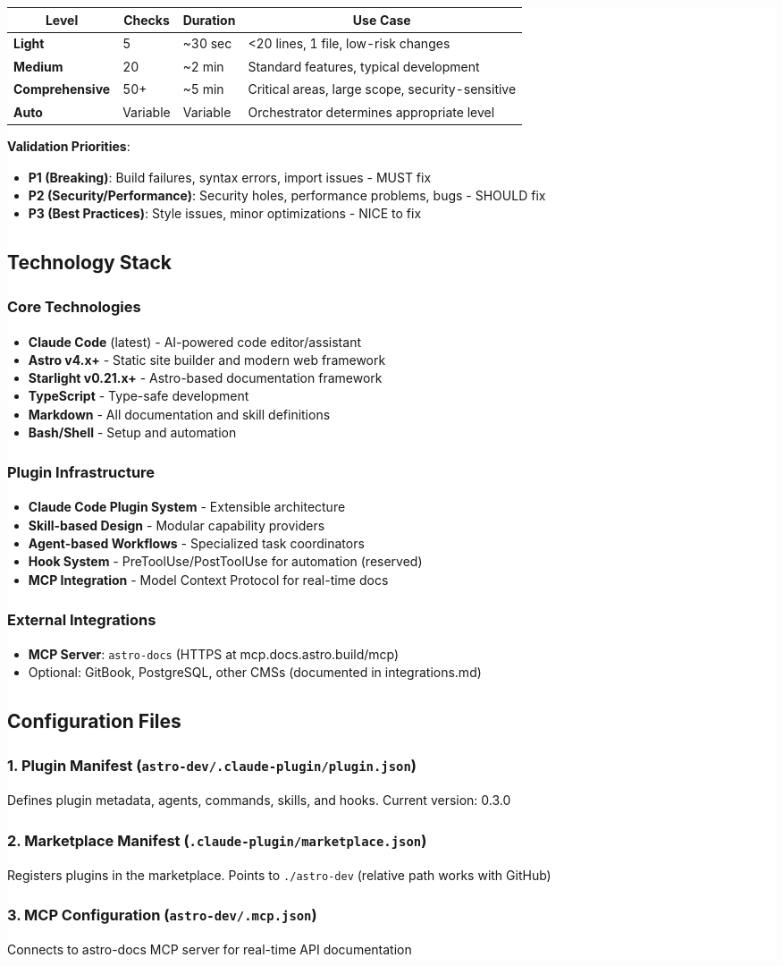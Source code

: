 | Level | Checks | Duration | Use Case |
|-------|--------|----------|----------|
| **Light** | 5 | ~30 sec | <20 lines, 1 file, low-risk changes |
| **Medium** | 20 | ~2 min | Standard features, typical development |
| **Comprehensive** | 50+ | ~5 min | Critical areas, large scope, security-sensitive |
| **Auto** | Variable | Variable | Orchestrator determines appropriate level |

**Validation Priorities**:
- **P1 (Breaking)**: Build failures, syntax errors, import issues - MUST fix
- **P2 (Security/Performance)**: Security holes, performance problems, bugs - SHOULD fix
- **P3 (Best Practices)**: Style issues, minor optimizations - NICE to fix

## Technology Stack

### Core Technologies
- **Claude Code** (latest) - AI-powered code editor/assistant
- **Astro v4.x+** - Static site builder and modern web framework
- **Starlight v0.21.x+** - Astro-based documentation framework
- **TypeScript** - Type-safe development
- **Markdown** - All documentation and skill definitions
- **Bash/Shell** - Setup and automation

### Plugin Infrastructure
- **Claude Code Plugin System** - Extensible architecture
- **Skill-based Design** - Modular capability providers
- **Agent-based Workflows** - Specialized task coordinators
- **Hook System** - PreToolUse/PostToolUse for automation (reserved)
- **MCP Integration** - Model Context Protocol for real-time docs

### External Integrations
- **MCP Server**: `astro-docs` (HTTPS at mcp.docs.astro.build/mcp)
- Optional: GitBook, PostgreSQL, other CMSs (documented in integrations.md)

## Configuration Files

### 1. Plugin Manifest (`astro-dev/.claude-plugin/plugin.json`)
Defines plugin metadata, agents, commands, skills, and hooks. Current version: 0.3.0

### 2. Marketplace Manifest (`.claude-plugin/marketplace.json`)
Registers plugins in the marketplace. Points to `./astro-dev` (relative path works with GitHub)

### 3. MCP Configuration (`astro-dev/.mcp.json`)
Connects to astro-docs MCP server for real-time API documentation
